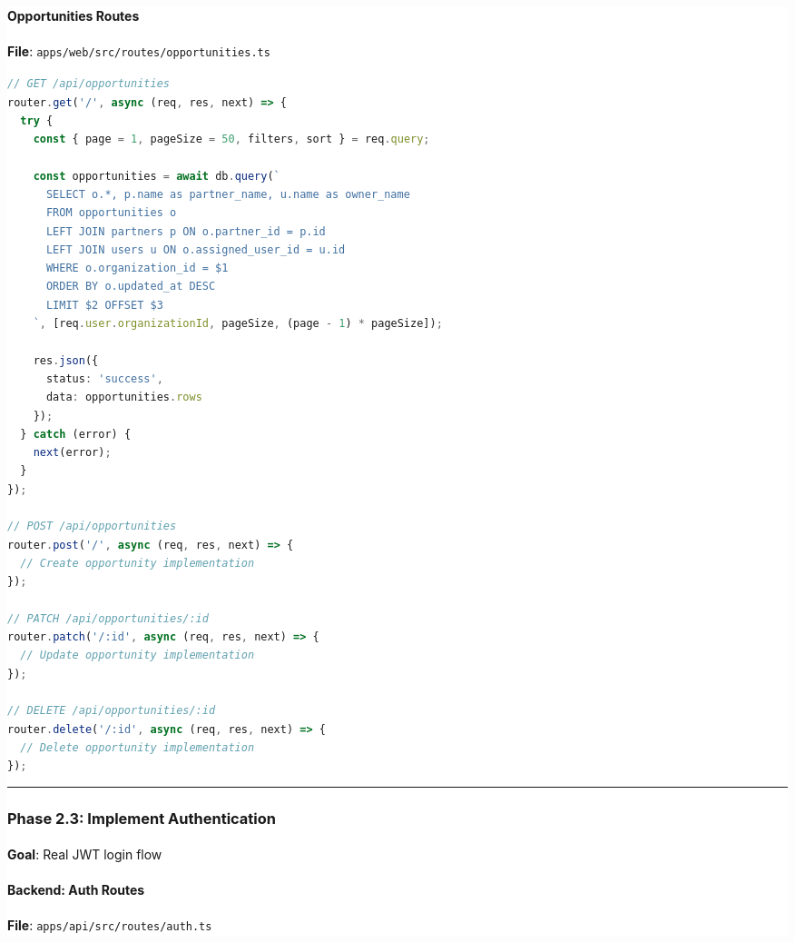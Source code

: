 #### Opportunities Routes
**File**: `apps/web/src/routes/opportunities.ts`

```typescript
// GET /api/opportunities
router.get('/', async (req, res, next) => {
  try {
    const { page = 1, pageSize = 50, filters, sort } = req.query;

    const opportunities = await db.query(`
      SELECT o.*, p.name as partner_name, u.name as owner_name
      FROM opportunities o
      LEFT JOIN partners p ON o.partner_id = p.id
      LEFT JOIN users u ON o.assigned_user_id = u.id
      WHERE o.organization_id = $1
      ORDER BY o.updated_at DESC
      LIMIT $2 OFFSET $3
    `, [req.user.organizationId, pageSize, (page - 1) * pageSize]);

    res.json({
      status: 'success',
      data: opportunities.rows
    });
  } catch (error) {
    next(error);
  }
});

// POST /api/opportunities
router.post('/', async (req, res, next) => {
  // Create opportunity implementation
});

// PATCH /api/opportunities/:id
router.patch('/:id', async (req, res, next) => {
  // Update opportunity implementation
});

// DELETE /api/opportunities/:id
router.delete('/:id', async (req, res, next) => {
  // Delete opportunity implementation
});
```

---

### Phase 2.3: Implement Authentication
**Goal**: Real JWT login flow

#### Backend: Auth Routes
**File**: `apps/api/src/routes/auth.ts`
